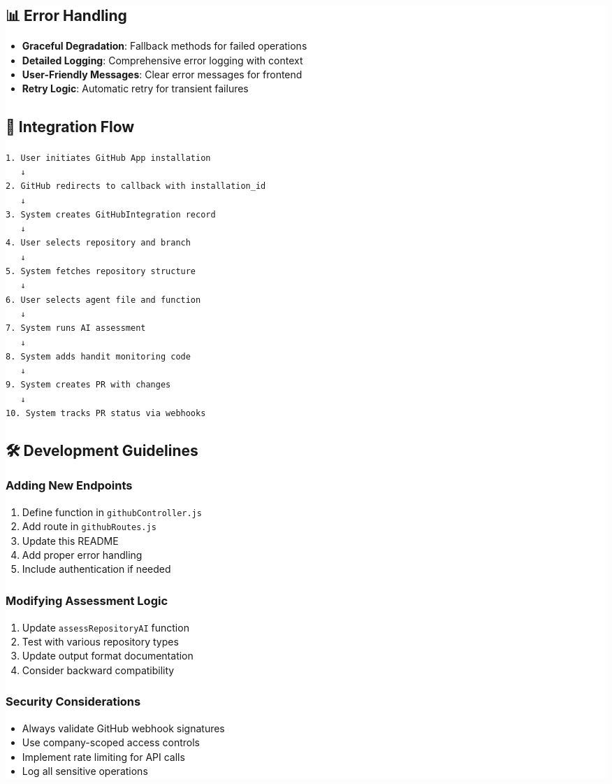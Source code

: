 ## 📊 Error Handling

- **Graceful Degradation**: Fallback methods for failed operations
- **Detailed Logging**: Comprehensive error logging with context
- **User-Friendly Messages**: Clear error messages for frontend
- **Retry Logic**: Automatic retry for transient failures

## 🔄 Integration Flow

```
1. User initiates GitHub App installation
   ↓
2. GitHub redirects to callback with installation_id
   ↓
3. System creates GitHubIntegration record
   ↓
4. User selects repository and branch
   ↓
5. System fetches repository structure
   ↓
6. User selects agent file and function
   ↓
7. System runs AI assessment
   ↓
8. System adds handit monitoring code
   ↓
9. System creates PR with changes
   ↓
10. System tracks PR status via webhooks
```

## 🛠️ Development Guidelines

### **Adding New Endpoints**
1. Define function in `githubController.js`
2. Add route in `githubRoutes.js`
3. Update this README
4. Add proper error handling
5. Include authentication if needed

### **Modifying Assessment Logic**
1. Update `assessRepositoryAI` function
2. Test with various repository types
3. Update output format documentation
4. Consider backward compatibility

### **Security Considerations**
- Always validate GitHub webhook signatures
- Use company-scoped access controls
- Implement rate limiting for API calls
- Log all sensitive operations

